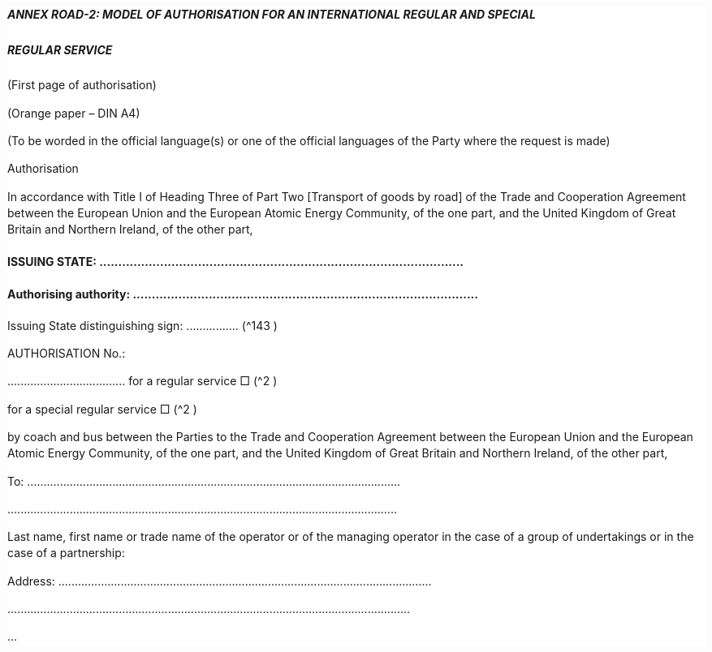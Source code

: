 ##### ANNEX ROAD-2: MODEL OF AUTHORISATION FOR AN INTERNATIONAL REGULAR AND SPECIAL

##### REGULAR SERVICE

 
(First page of authorisation)
 
 
(Orange paper – DIN A4)
 
 
(To be worded in the official language(s) or one of the official languages of the Party
where the request is made)
 
 
Authorisation
 
In accordance with Title I of Heading Three of Part Two [Transport of goods by road] of the Trade
and Cooperation Agreement between the European Union and the European Atomic Energy
Community, of the one part, and the United Kingdom of Great Britain and Northern Ireland, of the
other part,

#### ISSUING STATE: ................................................................................................

#### Authorising authority: ...........................................................................................

Issuing State distinguishing sign: ................ (^143 )

AUTHORISATION No.:

.................................... for a regular service □ (^2 )

for a special regular service □ (^2 )

by coach and bus between the Parties to the Trade and Cooperation Agreement between the European
Union and the European Atomic Energy Community, of the one part, and the United Kingdom of
Great Britain and Northern Ireland, of the other part,

To: ..................................................................................................................

.......................................................................................................................

Last name, first name or trade name of the operator or of the managing operator in the case of a group
of undertakings or in the case of a partnership:

Address:
..................................................................................................................

...........................................................................................................................

...
